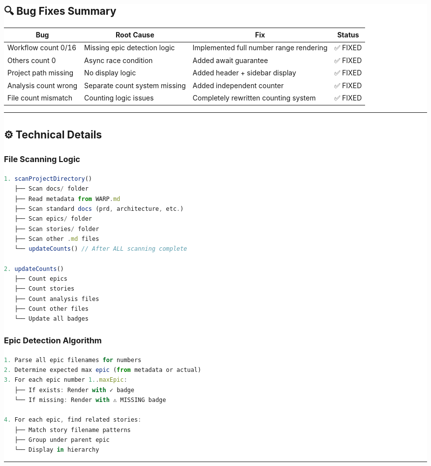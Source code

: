 
## 🔍 Bug Fixes Summary

| Bug | Root Cause | Fix | Status |
|-----|-----------|-----|--------|
| Workflow count 0/16 | Missing epic detection logic | Implemented full number range rendering | ✅ FIXED |
| Others count 0 | Async race condition | Added await guarantee | ✅ FIXED |
| Project path missing | No display logic | Added header + sidebar display | ✅ FIXED |
| Analysis count wrong | Separate count system missing | Added independent counter | ✅ FIXED |
| File count mismatch | Counting logic issues | Completely rewritten counting system | ✅ FIXED |

---

## ⚙️ Technical Details

### File Scanning Logic
```javascript
1. scanProjectDirectory()
   ├── Scan docs/ folder
   ├── Read metadata from WARP.md
   ├── Scan standard docs (prd, architecture, etc.)
   ├── Scan epics/ folder
   ├── Scan stories/ folder
   ├── Scan other .md files
   └── updateCounts() // After ALL scanning complete

2. updateCounts()
   ├── Count epics
   ├── Count stories
   ├── Count analysis files
   ├── Count other files
   └── Update all badges
```

### Epic Detection Algorithm
```javascript
1. Parse all epic filenames for numbers
2. Determine expected max epic (from metadata or actual)
3. For each epic number 1..maxEpic:
   ├── If exists: Render with ✓ badge
   └── If missing: Render with ⚠️ MISSING badge

4. For each epic, find related stories:
   ├── Match story filename patterns
   ├── Group under parent epic
   └── Display in hierarchy
```

---